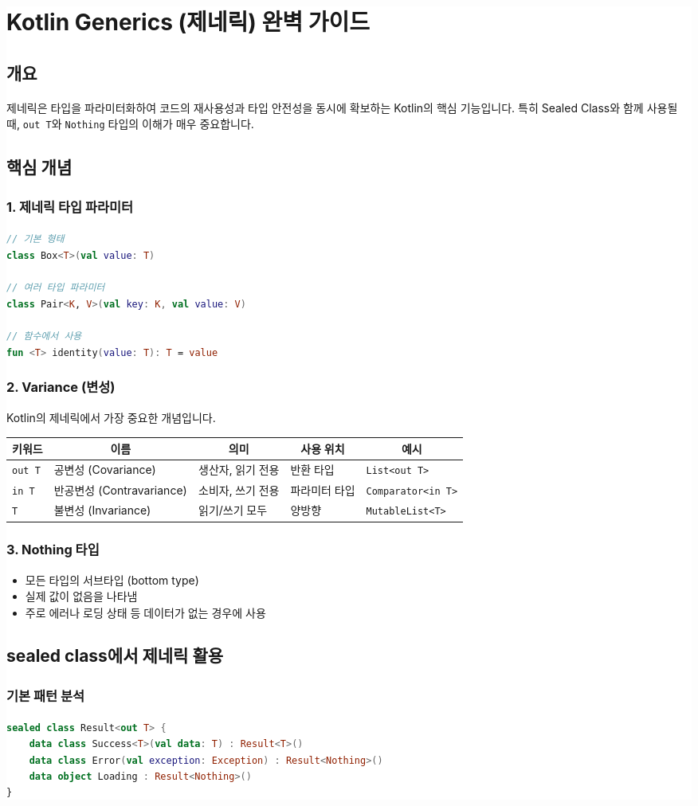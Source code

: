 # Kotlin Generics (제네릭) 완벽 가이드

## 개요

제네릭은 타입을 파라미터화하여 코드의 재사용성과 타입 안전성을 동시에 확보하는 Kotlin의 핵심 기능입니다. 특히 Sealed Class와 함께 사용될 때, `out T`와 `Nothing` 타입의 이해가 매우 중요합니다.

## 핵심 개념

### 1. 제네릭 타입 파라미터

```kotlin
// 기본 형태
class Box<T>(val value: T)

// 여러 타입 파라미터
class Pair<K, V>(val key: K, val value: V)

// 함수에서 사용
fun <T> identity(value: T): T = value
```

### 2. Variance (변성)

Kotlin의 제네릭에서 가장 중요한 개념입니다.

| 키워드 | 이름 | 의미 | 사용 위치 | 예시 |
|--------|------|------|-----------|------|
| `out T` | 공변성 (Covariance) | 생산자, 읽기 전용 | 반환 타입 | `List<out T>` |
| `in T` | 반공변성 (Contravariance) | 소비자, 쓰기 전용 | 파라미터 타입 | `Comparator<in T>` |
| `T` | 불변성 (Invariance) | 읽기/쓰기 모두 | 양방향 | `MutableList<T>` |

### 3. Nothing 타입

- 모든 타입의 서브타입 (bottom type)
- 실제 값이 없음을 나타냄
- 주로 에러나 로딩 상태 등 데이터가 없는 경우에 사용

## sealed class에서 제네릭 활용

### 기본 패턴 분석

```kotlin
sealed class Result<out T> {
    data class Success<T>(val data: T) : Result<T>()
    data class Error(val exception: Exception) : Result<Nothing>()
    data object Loading : Result<Nothing>()
}
```
